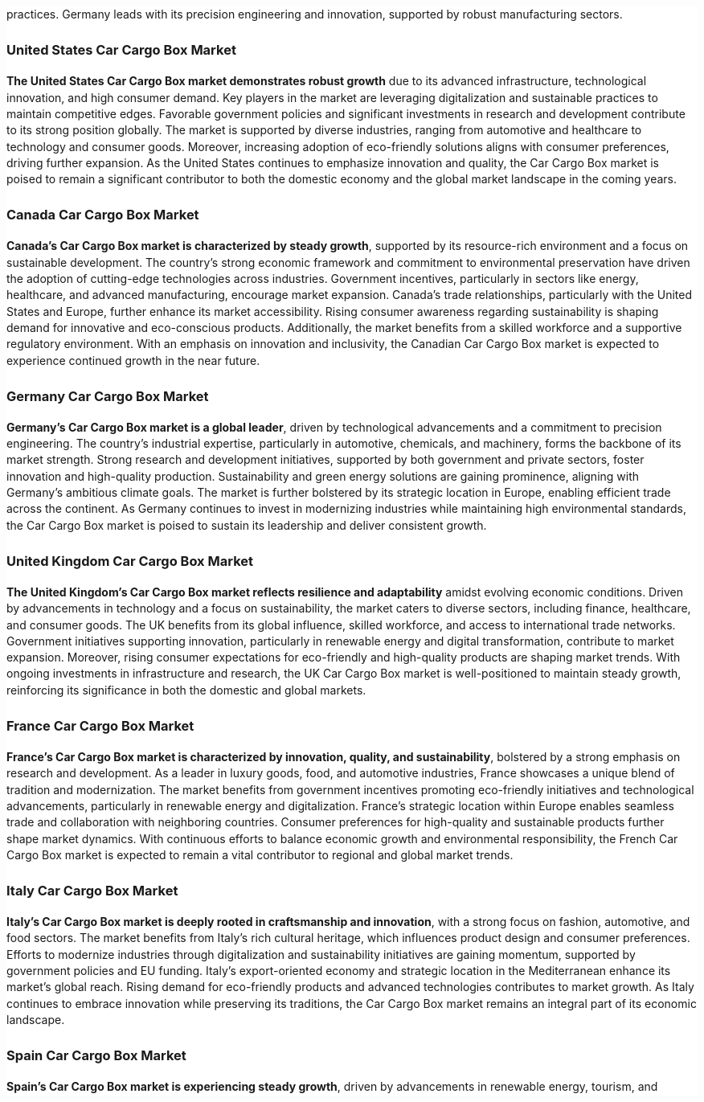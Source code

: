 practices. Germany leads with its precision engineering and innovation, supported by robust manufacturing sectors.</span></em></p></blockquote><h3><strong>United States Car Cargo Box Market</strong></h3><p><strong>The United States Car Cargo Box market demonstrates robust growth</strong> due to its advanced infrastructure, technological innovation, and high consumer demand. Key players in the market are leveraging digitalization and sustainable practices to maintain competitive edges. Favorable government policies and significant investments in research and development contribute to its strong position globally. The market is supported by diverse industries, ranging from automotive and healthcare to technology and consumer goods. Moreover, increasing adoption of eco-friendly solutions aligns with consumer preferences, driving further expansion. As the United States continues to emphasize innovation and quality, the Car Cargo Box market is poised to remain a significant contributor to both the domestic economy and the global market landscape in the coming years.</p><h3><strong>Canada Car Cargo Box Market</strong></h3><p><strong>Canada&rsquo;s Car Cargo Box market is characterized by steady growth</strong>, supported by its resource-rich environment and a focus on sustainable development. The country&rsquo;s strong economic framework and commitment to environmental preservation have driven the adoption of cutting-edge technologies across industries. Government incentives, particularly in sectors like energy, healthcare, and advanced manufacturing, encourage market expansion. Canada&rsquo;s trade relationships, particularly with the United States and Europe, further enhance its market accessibility. Rising consumer awareness regarding sustainability is shaping demand for innovative and eco-conscious products. Additionally, the market benefits from a skilled workforce and a supportive regulatory environment. With an emphasis on innovation and inclusivity, the Canadian Car Cargo Box market is expected to experience continued growth in the near future.</p><h3><strong>Germany Car Cargo Box Market</strong></h3><p><strong>Germany&rsquo;s Car Cargo Box market is a global leader</strong>, driven by technological advancements and a commitment to precision engineering. The country&rsquo;s industrial expertise, particularly in automotive, chemicals, and machinery, forms the backbone of its market strength. Strong research and development initiatives, supported by both government and private sectors, foster innovation and high-quality production. Sustainability and green energy solutions are gaining prominence, aligning with Germany&rsquo;s ambitious climate goals. The market is further bolstered by its strategic location in Europe, enabling efficient trade across the continent. As Germany continues to invest in modernizing industries while maintaining high environmental standards, the Car Cargo Box market is poised to sustain its leadership and deliver consistent growth.</p><h3><strong>United Kingdom Car Cargo Box Market</strong></h3><p><strong>The United Kingdom&rsquo;s Car Cargo Box market reflects resilience and adaptability</strong> amidst evolving economic conditions. Driven by advancements in technology and a focus on sustainability, the market caters to diverse sectors, including finance, healthcare, and consumer goods. The UK benefits from its global influence, skilled workforce, and access to international trade networks. Government initiatives supporting innovation, particularly in renewable energy and digital transformation, contribute to market expansion. Moreover, rising consumer expectations for eco-friendly and high-quality products are shaping market trends. With ongoing investments in infrastructure and research, the UK Car Cargo Box market is well-positioned to maintain steady growth, reinforcing its significance in both the domestic and global markets.</p><h3><strong>France Car Cargo Box Market</strong></h3><p><strong>France&rsquo;s Car Cargo Box market is characterized by innovation, quality, and sustainability</strong>, bolstered by a strong emphasis on research and development. As a leader in luxury goods, food, and automotive industries, France showcases a unique blend of tradition and modernization. The market benefits from government incentives promoting eco-friendly initiatives and technological advancements, particularly in renewable energy and digitalization. France&rsquo;s strategic location within Europe enables seamless trade and collaboration with neighboring countries. Consumer preferences for high-quality and sustainable products further shape market dynamics. With continuous efforts to balance economic growth and environmental responsibility, the French Car Cargo Box market is expected to remain a vital contributor to regional and global market trends.</p><h3><strong>Italy Car Cargo Box Market</strong></h3><p><strong>Italy&rsquo;s Car Cargo Box market is deeply rooted in craftsmanship and innovation</strong>, with a strong focus on fashion, automotive, and food sectors. The market benefits from Italy&rsquo;s rich cultural heritage, which influences product design and consumer preferences. Efforts to modernize industries through digitalization and sustainability initiatives are gaining momentum, supported by government policies and EU funding. Italy&rsquo;s export-oriented economy and strategic location in the Mediterranean enhance its market&rsquo;s global reach. Rising demand for eco-friendly products and advanced technologies contributes to market growth. As Italy continues to embrace innovation while preserving its traditions, the Car Cargo Box market remains an integral part of its economic landscape.</p><h3><strong>Spain Car Cargo Box Market</strong></h3><p><strong>Spain&rsquo;s Car Cargo Box market is experiencing steady growth</strong>, driven by advancements in renewable energy, tourism, and